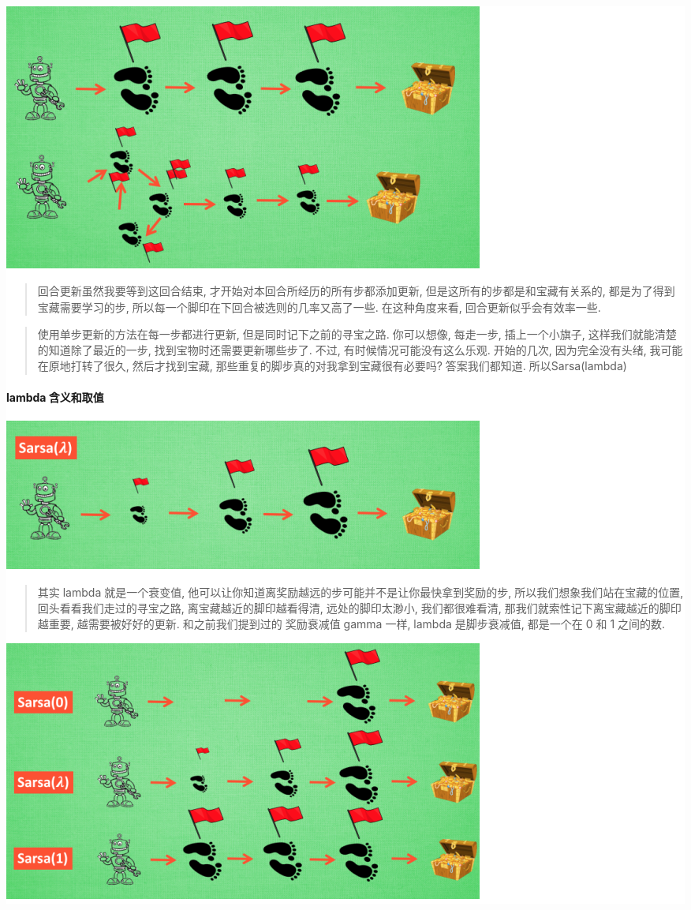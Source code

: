 ![单步更新](./img/sl3.png)

> 回合更新虽然我要等到这回合结束, 才开始对本回合所经历的所有步都添加更新, 但是这所有的步都是和宝藏有关系的, 都是为了得到宝藏需要学习的步, 所以每一个脚印在下回合被选则的几率又高了一些. 在这种角度来看, 回合更新似乎会有效率一些.

> 使用单步更新的方法在每一步都进行更新, 但是同时记下之前的寻宝之路. 你可以想像, 每走一步, 插上一个小旗子, 这样我们就能清楚的知道除了最近的一步, 找到宝物时还需要更新哪些步了. 不过, 有时候情况可能没有这么乐观. 开始的几次, 因为完全没有头绪, 我可能在原地打转了很久, 然后才找到宝藏, 那些重复的脚步真的对我拿到宝藏很有必要吗? 答案我们都知道. 所以Sarsa(lambda)

#### lambda 含义和取值

![lambda 含义](./img/sl4.png)

> 其实 lambda 就是一个衰变值, 他可以让你知道离奖励越远的步可能并不是让你最快拿到奖励的步, 所以我们想象我们站在宝藏的位置, 回头看看我们走过的寻宝之路, 离宝藏越近的脚印越看得清, 远处的脚印太渺小, 我们都很难看清, 那我们就索性记下离宝藏越近的脚印越重要, 越需要被好好的更新. 和之前我们提到过的 奖励衰减值 gamma 一样, lambda 是脚步衰减值, 都是一个在 0 和 1 之间的数.

![lambda 取值](./img/sl5.png)
